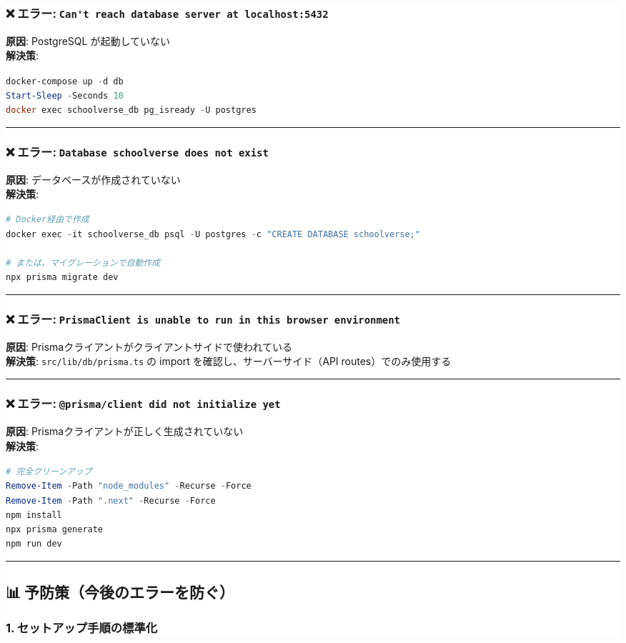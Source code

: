 
### ❌ エラー: `Can't reach database server at localhost:5432`

**原因**: PostgreSQL が起動していない  
**解決策**:
```powershell
docker-compose up -d db
Start-Sleep -Seconds 10
docker exec schoolverse_db pg_isready -U postgres
```

---

### ❌ エラー: `Database schoolverse does not exist`

**原因**: データベースが作成されていない  
**解決策**:
```powershell
# Docker経由で作成
docker exec -it schoolverse_db psql -U postgres -c "CREATE DATABASE schoolverse;"

# または、マイグレーションで自動作成
npx prisma migrate dev
```

---

### ❌ エラー: `PrismaClient is unable to run in this browser environment`

**原因**: Prismaクライアントがクライアントサイドで使われている  
**解決策**: `src/lib/db/prisma.ts` の import を確認し、サーバーサイド（API routes）でのみ使用する

---

### ❌ エラー: `@prisma/client did not initialize yet`

**原因**: Prismaクライアントが正しく生成されていない  
**解決策**:
```powershell
# 完全クリーンアップ
Remove-Item -Path "node_modules" -Recurse -Force
Remove-Item -Path ".next" -Recurse -Force
npm install
npx prisma generate
npm run dev
```

---

## 📊 予防策（今後のエラーを防ぐ）

### 1. **セットアップ手順の標準化**
